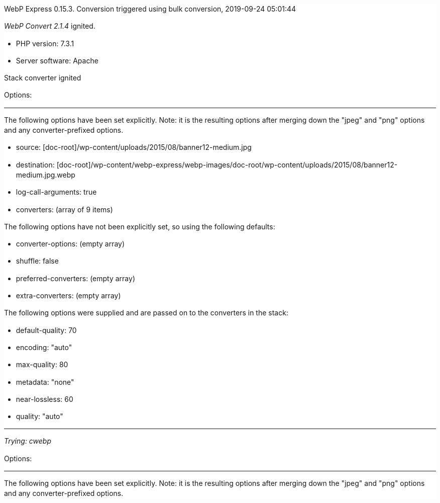 WebP Express 0.15.3. Conversion triggered using bulk conversion, 2019-09-24 05:01:44


*WebP Convert 2.1.4*  ignited.

- PHP version: 7.3.1

- Server software: Apache


Stack converter ignited


Options:

------------

The following options have been set explicitly. Note: it is the resulting options after merging down the "jpeg" and "png" options and any converter-prefixed options.

- source: [doc-root]/wp-content/uploads/2015/08/banner12-medium.jpg

- destination: [doc-root]/wp-content/webp-express/webp-images/doc-root/wp-content/uploads/2015/08/banner12-medium.jpg.webp

- log-call-arguments: true

- converters: (array of 9 items)


The following options have not been explicitly set, so using the following defaults:

- converter-options: (empty array)

- shuffle: false

- preferred-converters: (empty array)

- extra-converters: (empty array)


The following options were supplied and are passed on to the converters in the stack:

- default-quality: 70

- encoding: "auto"

- max-quality: 80

- metadata: "none"

- near-lossless: 60

- quality: "auto"

------------



*Trying: cwebp* 


Options:

------------

The following options have been set explicitly. Note: it is the resulting options after merging down the "jpeg" and "png" options and any converter-prefixed options.
